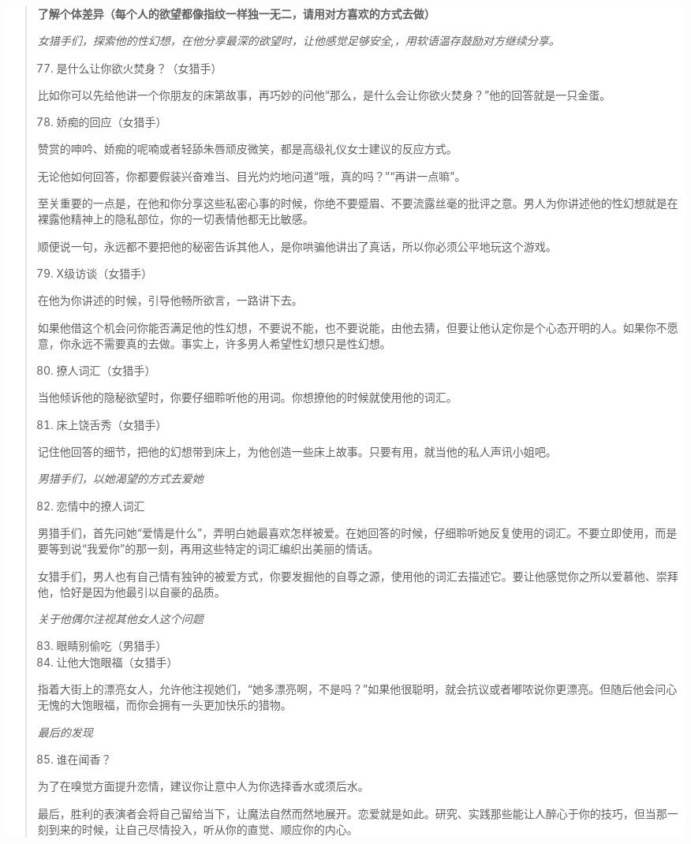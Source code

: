 >
> **了解个体差异（每个人的欲望都像指纹一样独一无二，请用对方喜欢的方式去做）**
>
> *女猎手们，探索他的性幻想，在他分享最深的欲望时，让他感觉足够安全,，用软语温存鼓励对方继续分享。*
>
> 77. 是什么让你欲火焚身？（女猎手）
>
> 比如你可以先给他讲一个你朋友的床第故事，再巧妙的问他“那么，是什么会让你欲火焚身？”他的回答就是一只金蛋。
>
> 78. 娇痴的回应（女猎手）
>
> 赞赏的呻吟、娇痴的呢喃或者轻舔朱唇顽皮微笑，都是高级礼仪女士建议的反应方式。
>
> 无论他如何回答，你都要假装兴奋难当、目光灼灼地问道“哦，真的吗？”“再讲一点嘛”。
>
> 至关重要的一点是，在他和你分享这些私密心事的时候，你绝不要蹙眉、不要流露丝毫的批评之意。男人为你讲述他的性幻想就是在裸露他精神上的隐私部位，你的一切表情他都无比敏感。
>
> 顺便说一句，永远都不要把他的秘密告诉其他人，是你哄骗他讲出了真话，所以你必须公平地玩这个游戏。
>
> 79. X级访谈（女猎手）
>
> 在他为你讲述的时候，引导他畅所欲言，一路讲下去。
>
> 如果他借这个机会问你能否满足他的性幻想，不要说不能，也不要说能，由他去猜，但要让他认定你是个心态开明的人。如果你不愿意，你永远不需要真的去做。事实上，许多男人希望性幻想只是性幻想。
>
> 80. 撩人词汇（女猎手）
>
> 当他倾诉他的隐秘欲望时，你要仔细聆听他的用词。你想撩他的时候就使用他的词汇。
>
> 81. 床上饶舌秀（女猎手）
>
> 记住他回答的细节，把他的幻想带到床上，为他创造一些床上故事。只要有用，就当他的私人声讯小姐吧。
>
> *男猎手们，以她渴望的方式去爱她*
>
> 82. 恋情中的撩人词汇
>
> 男猎手们，首先问她“爱情是什么”，弄明白她最喜欢怎样被爱。在她回答的时候，仔细聆听她反复使用的词汇。不要立即使用，而是要等到说“我爱你”的那一刻，再用这些特定的词汇编织出美丽的情话。
>
> 女猎手们，男人也有自己情有独钟的被爱方式，你要发掘他的自尊之源，使用他的词汇去描述它。要让他感觉你之所以爱慕他、崇拜他，恰好是因为他最引以自豪的品质。
>
> *关于他偶尔注视其他女人这个问题*
>
> 83. 眼睛别偷吃（男猎手）
> 84. 让他大饱眼福（女猎手）
>
> 指着大街上的漂亮女人，允许他注视她们，“她多漂亮啊，不是吗？”如果他很聪明，就会抗议或者嘟哝说你更漂亮。但随后他会问心无愧的大饱眼福，而你会拥有一头更加快乐的猎物。
>
> *最后的发现*
>
> 85. 谁在闻香？
>
> 为了在嗅觉方面提升恋情，建议你让意中人为你选择香水或须后水。
>
> 最后，胜利的表演者会将自己留给当下，让魔法自然而然地展开。恋爱就是如此。研究、实践那些能让人醉心于你的技巧，但当那一刻到来的时候，让自己尽情投入，听从你的直觉、顺应你的内心。
